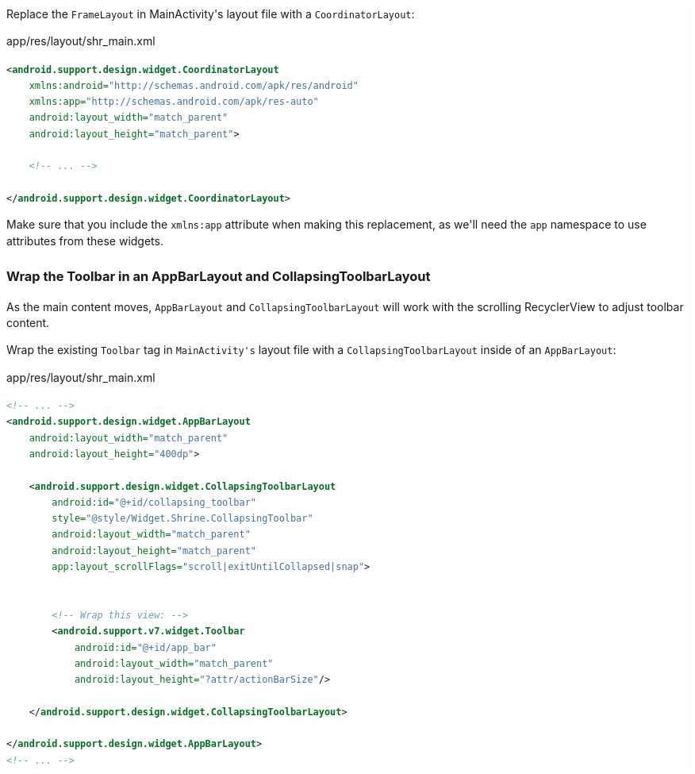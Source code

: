 Replace the `FrameLayout` in MainActivity's layout file with a `CoordinatorLayout`:

app/res/layout/shr_main.xml

```xml
<android.support.design.widget.CoordinatorLayout
    xmlns:android="http://schemas.android.com/apk/res/android"
    xmlns:app="http://schemas.android.com/apk/res-auto"
    android:layout_width="match_parent"
    android:layout_height="match_parent">

    <!-- ... -->

</android.support.design.widget.CoordinatorLayout>
```

Make sure that you include the `xmlns:app` attribute when making this replacement, as we'll need the `app` namespace to use attributes from these widgets.


### Wrap the Toolbar in an AppBarLayout and CollapsingToolbarLayout
As the main content moves, `AppBarLayout` and `CollapsingToolbarLayout` will work with the scrolling RecyclerView to adjust toolbar content.

Wrap the existing `Toolbar` tag in `MainActivity's` layout file with a `CollapsingToolbarLayout` inside of an `AppBarLayout`:

app/res/layout/shr_main.xml

```xml
<!-- ... -->
<android.support.design.widget.AppBarLayout
    android:layout_width="match_parent"
    android:layout_height="400dp">

    <android.support.design.widget.CollapsingToolbarLayout
        android:id="@+id/collapsing_toolbar"
        style="@style/Widget.Shrine.CollapsingToolbar"
        android:layout_width="match_parent"
        android:layout_height="match_parent"
        app:layout_scrollFlags="scroll|exitUntilCollapsed|snap">


        <!-- Wrap this view: -->
        <android.support.v7.widget.Toolbar
            android:id="@+id/app_bar"
            android:layout_width="match_parent"
            android:layout_height="?attr/actionBarSize"/>

    </android.support.design.widget.CollapsingToolbarLayout>

</android.support.design.widget.AppBarLayout>
<!-- ... -->
```
